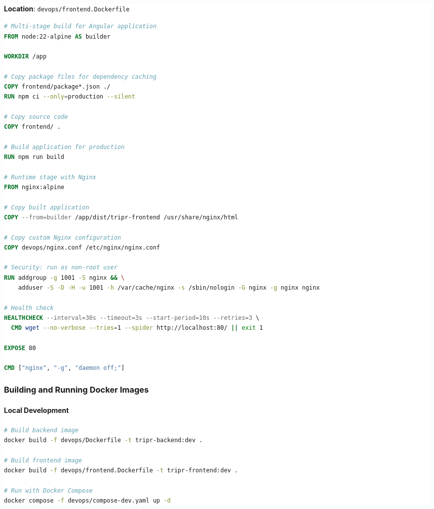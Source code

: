 **Location**: `devops/frontend.Dockerfile`

```dockerfile
# Multi-stage build for Angular application
FROM node:22-alpine AS builder

WORKDIR /app

# Copy package files for dependency caching
COPY frontend/package*.json ./
RUN npm ci --only=production --silent

# Copy source code
COPY frontend/ .

# Build application for production
RUN npm run build

# Runtime stage with Nginx
FROM nginx:alpine

# Copy built application
COPY --from=builder /app/dist/tripr-frontend /usr/share/nginx/html

# Copy custom Nginx configuration
COPY devops/nginx.conf /etc/nginx/nginx.conf

# Security: run as non-root user
RUN addgroup -g 1001 -S nginx && \
    adduser -S -D -H -u 1001 -h /var/cache/nginx -s /sbin/nologin -G nginx -g nginx nginx

# Health check
HEALTHCHECK --interval=30s --timeout=3s --start-period=10s --retries=3 \
  CMD wget --no-verbose --tries=1 --spider http://localhost:80/ || exit 1

EXPOSE 80

CMD ["nginx", "-g", "daemon off;"]
```

### Building and Running Docker Images

#### Local Development

```bash
# Build backend image
docker build -f devops/Dockerfile -t tripr-backend:dev .

# Build frontend image
docker build -f devops/frontend.Dockerfile -t tripr-frontend:dev .

# Run with Docker Compose
docker compose -f devops/compose-dev.yaml up -d
```
